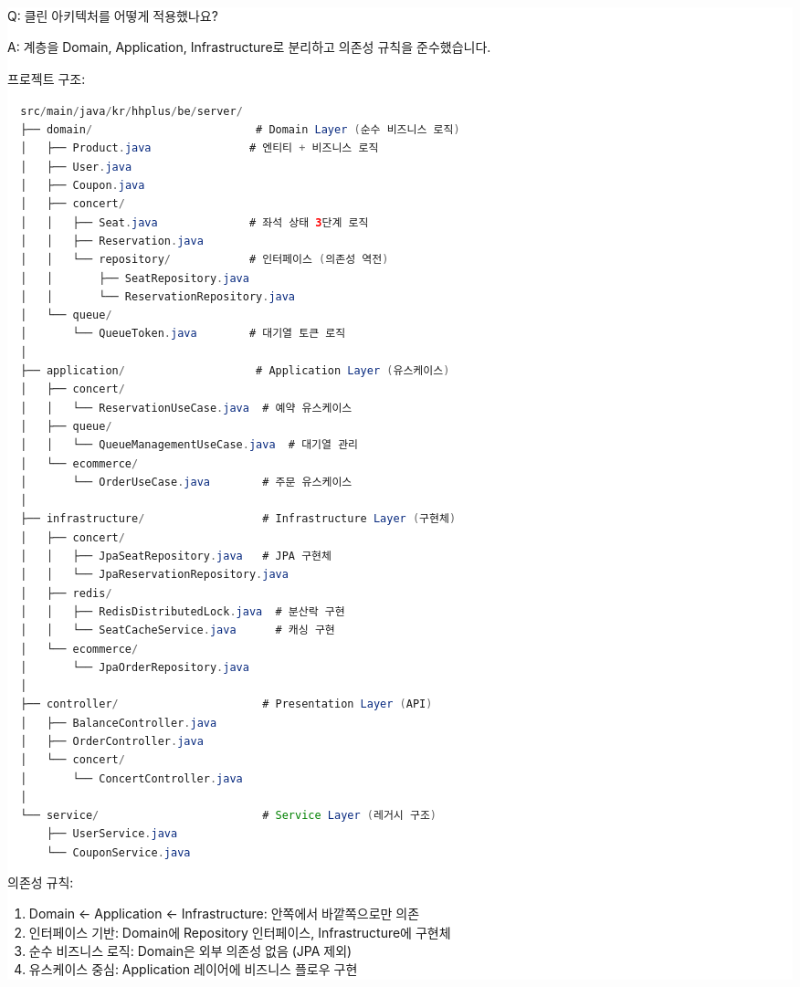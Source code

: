   Q: 클린 아키텍처를 어떻게 적용했나요?

  A: 계층을 Domain, Application, Infrastructure로 분리하고 의존성 규칙을 준수했습니다.

프로젝트 구조:

```java 
  src/main/java/kr/hhplus/be/server/
  ├── domain/                         # Domain Layer (순수 비즈니스 로직)
  │   ├── Product.java               # 엔티티 + 비즈니스 로직
  │   ├── User.java
  │   ├── Coupon.java
  │   ├── concert/
  │   │   ├── Seat.java              # 좌석 상태 3단계 로직
  │   │   ├── Reservation.java
  │   │   └── repository/            # 인터페이스 (의존성 역전)
  │   │       ├── SeatRepository.java
  │   │       └── ReservationRepository.java
  │   └── queue/
  │       └── QueueToken.java        # 대기열 토큰 로직
  │
  ├── application/                    # Application Layer (유스케이스)
  │   ├── concert/
  │   │   └── ReservationUseCase.java  # 예약 유스케이스
  │   ├── queue/
  │   │   └── QueueManagementUseCase.java  # 대기열 관리
  │   └── ecommerce/
  │       └── OrderUseCase.java        # 주문 유스케이스
  │
  ├── infrastructure/                  # Infrastructure Layer (구현체)
  │   ├── concert/
  │   │   ├── JpaSeatRepository.java   # JPA 구현체
  │   │   └── JpaReservationRepository.java
  │   ├── redis/
  │   │   ├── RedisDistributedLock.java  # 분산락 구현
  │   │   └── SeatCacheService.java      # 캐싱 구현
  │   └── ecommerce/
  │       └── JpaOrderRepository.java
  │
  ├── controller/                      # Presentation Layer (API)
  │   ├── BalanceController.java
  │   ├── OrderController.java
  │   └── concert/
  │       └── ConcertController.java
  │
  └── service/                         # Service Layer (레거시 구조)
      ├── UserService.java
      └── CouponService.java
```
  의존성 규칙:
  1. Domain ← Application ← Infrastructure: 안쪽에서 바깥쪽으로만 의존
  2. 인터페이스 기반: Domain에 Repository 인터페이스, Infrastructure에 구현체
  3. 순수 비즈니스 로직: Domain은 외부 의존성 없음 (JPA 제외)
  4. 유스케이스 중심: Application 레이어에 비즈니스 플로우 구현
